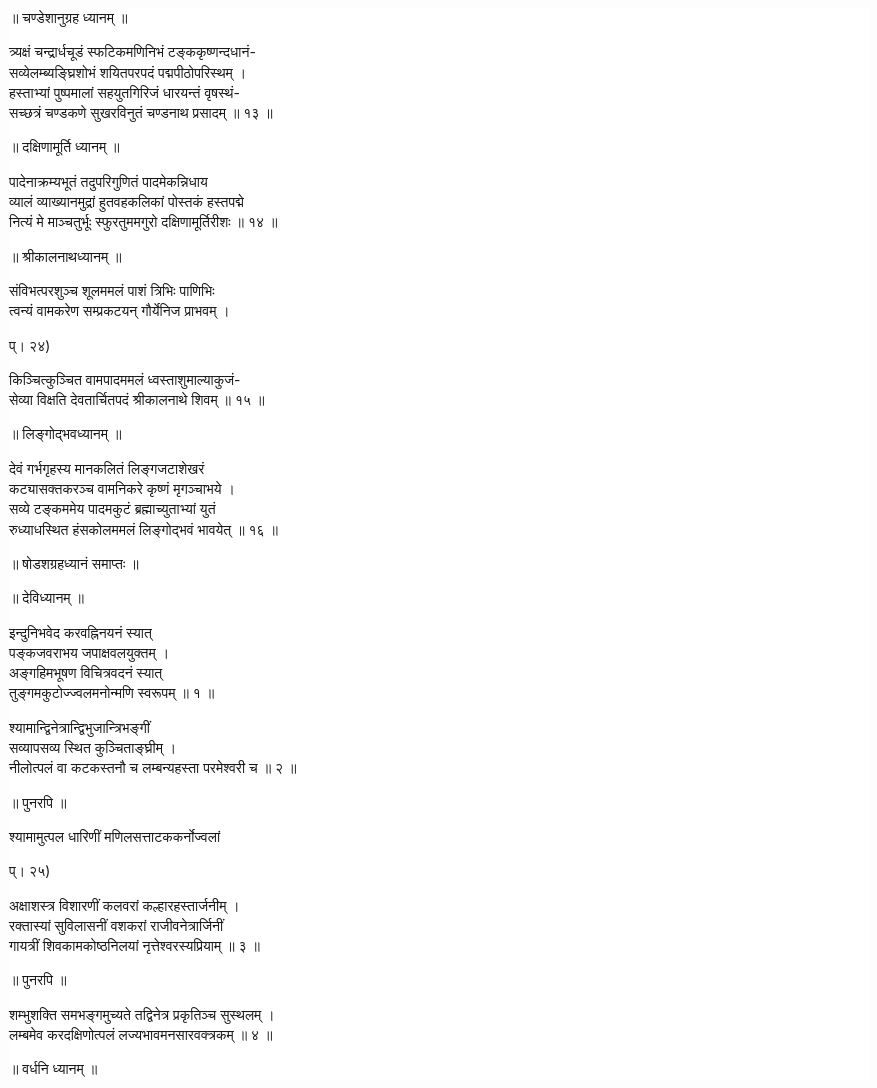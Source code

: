 ॥ चण्डेशानुग्रह ध्यानम् ॥  
  
त्र्यक्षं चन्द्रार्धचूडं स्फटिकमणिनिभं टङ्ककृष्णन्दधानं-   
सव्येलम्ब्यङ्घ्रिशोभं शयितपरपदं पद्मपीठोपरिस्थम् ।  
हस्ताभ्यां पुष्पमालां सहयुतगिरिजं धारयन्तं वृषस्थं-  
सच्छत्रं चण्डकणे सुखरविनुतं चण्डनाथ प्रसादम् ॥ १३ ॥  
  
॥ दक्षिणामूर्ति ध्यानम् ॥  
  
पादेनाक्रम्यभूतं तदुपरिगुणितं पादमेकन्निधाय  
व्यालं व्याख्यानमुद्रां हुतवहकलिकां पोस्तकं हस्तपद्मे  
नित्यं मे माञ्चतुर्भूः स्फुरतुममगुरो दक्षिणामूर्तिरीशः ॥ १४ ॥  
  
॥ श्रीकालनाथध्यानम् ॥  
  
संविभत्परशुञ्च शूलममलं पाशं त्रिभिः पाणिभिः  
त्वन्यं वामकरेण सम्प्रकटयन् गौर्येनिज प्राभवम् ।  
  
प्। २४)  
  
किञ्चित्कुञ्चित वामपादममलं ध्वस्ताशुमाल्याकुजं-  
सेव्या विक्षति देवतार्चितपदं श्रीकालनाथे शिवम् ॥ १५ ॥  
  
॥ लिङ्गोद्भवध्यानम् ॥  
  
देवं गर्भगृहस्य मानकलितं लिङ्गजटाशेखरं  
कट्यासक्तकरञ्च वामनिकरे कृष्णं मृगञ्चाभये ।  
सव्ये टङ्कममेय पादमकुटं ब्रह्माच्युताभ्यां युतं  
रुध्याधस्थित हंसकोलममलं लिङ्गोद्भवं भावयेत् ॥ १६ ॥  
  
॥ षोडशग्रहध्यानं समाप्तः ॥  
  
  
॥ देविध्यानम् ॥  
  
इन्दुनिभवेद करवह्निनयनं स्यात्  
पङ्कजवराभय जपाक्षवलयुक्तम् ।  
अङ्गहिमभूषण विचित्रवदनं स्यात्  
तुङ्गमकुटोज्ज्वलमनोन्मणि स्वरूपम् ॥ १ ॥  
  
श्यामान्द्विनेत्रान्द्विभुजान्त्रिभङ्गीं  
सव्यापसव्य स्थित कुञ्चिताङ्घ्रीम् ।  
नीलोत्पलं वा कटकस्तनौ च लम्बन्यहस्ता परमेश्वरी च ॥ २ ॥  
  
॥ पुनरपि ॥  
  
श्यामामुत्पल धारिणीं मणिलसत्ताटककर्नोज्वलां  
  
प्। २५)  
  
अक्षाशस्त्र विशारणीं कलवरां कल्हारहस्तार्जनीम् ।  
रक्तास्यां सुविलासनीं वशकरां राजीवनेत्रार्जिनीं   
गायत्रीं शिवकामकोष्ठनिलयां नृत्तेश्वरस्यप्रियाम् ॥ ३ ॥  
  
॥ पुनरपि ॥  
  
शम्भुशक्ति समभङ्गमुच्यते तद्विनेत्र प्रकृतिञ्च सुस्थलम् ।  
लम्बमेव करदक्षिणोत्पलं लज्यभावमनसारवक्त्रकम् ॥ ४ ॥  
  
॥ वर्धनि ध्यानम् ॥  
  